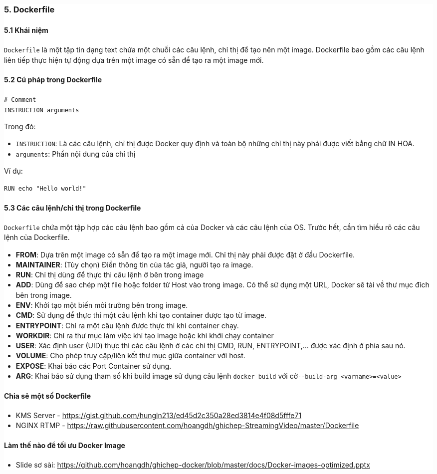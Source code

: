 ### 5. Dockerfile <a name="5"></a>

#### 5.1 Khái niệm

`Dockerfile` là một tập tin dạng text chứa một chuỗi các câu lệnh, chỉ thị để tạo nên một image. Dockerfile bao gồm các câu lệnh liên tiếp thực hiện tự động dựa trên một image có sẵn để tạo ra một image mới. 

#### 5.2 Cú pháp trong Dockerfile

```
# Comment
INSTRUCTION arguments
```
Trong đó:
- `INSTRUCTION`: Là các câu lệnh, chỉ thị được Docker quy định và toàn bộ những chỉ thị này phải được viết bằng chữ IN HOA.
- `arguments`: Phần nội dung của chỉ thị

Ví dụ:

```
RUN echo "Hello world!"
```

#### 5.3 Các câu lệnh/chỉ thị trong Dockerfile

`Dockerfile` chứa một tập hợp các câu lệnh bao gồm cả của Docker và các câu lệnh của OS. Trước hết, cần tìm hiểu rõ các câu lệnh của Dockerfile.

- **FROM**: Dựa trên một image có sẵn để tạo ra một image mới. Chỉ thị này phải được đặt ở đầu Dockerfile.
- **MAINTAINER**: (Tùy chọn) Điền thông tin của tác giả, người tạo ra image.
- **RUN**: Chỉ thị dùng để thực thi câu lệnh ở bên trong image
- **ADD**: Dùng để sao chép một file hoặc folder từ Host vào trong image. Có thể sử dụng một URL, Docker sẽ tải về thư mục đích bên trong image.
- **ENV**: Khởi tạo một biến môi trường bên trong image.
- **CMD**: Sử dụng để thực thi một câu lệnh khi tạo container được tạo từ image.
- **ENTRYPOINT**: Chỉ ra một câu lệnh được thực thi khi container chạy.
- **WORKDIR**:  Chỉ ra thư mục làm việc khi tạo image hoặc khi khởi chạy container
- **USER**: Xác định user (UID) thực thi các câu lệnh ở các chỉ thị CMD, RUN, ENTRYPOINT,... được xác định ở phía sau nó.
- **VOLUME**: Cho phép truy cập/liên kết thư mục giữa container với host.
- **EXPOSE**: Khai báo các Port Container sử dụng.
- **ARG**: Khai báo sử dụng tham số khi build image sử dụng câu lệnh `docker build` với cờ`--build-arg <varname>=<value>`

#### Chia sẻ một số Dockerfile  <a name="5.1"></a>

- KMS Server - https://gist.github.com/hungln213/ed45d2c350a28ed3814e4f08d5fffe71
- NGINX RTMP - https://raw.githubusercontent.com/hoangdh/ghichep-StreamingVideo/master/Dockerfile

#### Làm thế nào để tối ưu Docker Image  <a name="5.2"></a>
- Slide sơ sài: https://github.com/hoangdh/ghichep-docker/blob/master/docs/Docker-images-optimized.pptx
